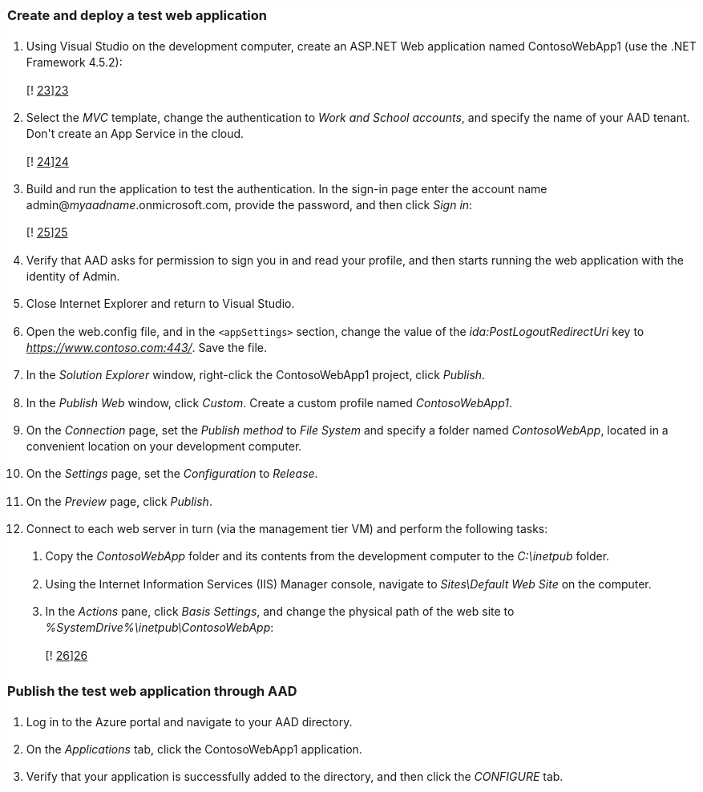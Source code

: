 ### <a name="create-and-deploy-a-test-web-application"></a>Create and deploy a test web application

1. Using Visual Studio on the development computer, create an ASP.NET Web application named ContosoWebApp1 (use the .NET Framework 4.5.2):

    [! [23]][23]

2. Select the *MVC* template, change the authentication to *Work and School accounts*, and specify the name of your AAD tenant. Don't create an App Service in the cloud.

    [! [24]][24]

3. Build and run the application to test the authentication. In the sign-in page enter the account name admin@*myaadname*.onmicrosoft.com, provide the password, and then click *Sign in*:

    [! [25]][25]

4. Verify that AAD asks for permission to sign you in and read your profile, and then starts running the web application with the identity of Admin.

5. Close Internet Explorer and return to Visual Studio.

6. Open the web.config file, and in the `<appSettings>` section, change the value of the *ida:PostLogoutRedirectUri* key to *https://www.contoso.com:443/*. Save the file.

7. In the *Solution Explorer* window, right-click the ContosoWebApp1 project, click *Publish*.

8. In the *Publish Web* window, click *Custom*. Create a custom profile named *ContosoWebApp1*.

9. On the *Connection* page, set the *Publish method* to *File System* and specify a folder named *ContosoWebApp*, located in a convenient location on your development computer.

10. On the *Settings* page, set the *Configuration* to *Release*.

11. On the *Preview* page, click *Publish*.

12. Connect to each web server in turn (via the management tier VM) and perform the following tasks:

    1. Copy the *ContosoWebApp* folder and its contents from the development computer to the *C:\inetpub* folder.

    2. Using the Internet Information Services (IIS) Manager console, navigate to *Sites\Default Web Site* on the computer.

    3. In the *Actions* pane, click *Basis Settings*, and change the physical path of the web site to *%SystemDrive%\inetpub\ContosoWebApp*:

        [! [26]][26]

### <a name="publish-the-test-web-application-through-aad"></a>Publish the test web application through AAD

1. Log in to the Azure portal and navigate to your AAD directory.

2. On the *Applications* tab, click the ContosoWebApp1 application.

3. Verify that your application is successfully added to the directory, and then click the *CONFIGURE* tab.


[resource-manager-overview]: ../azure-resource-manager/resource-group-overview.md
[script]: #sample-solution-script
[implementing-a-multi-tier-architecture-on-Azure]: ./guidance-compute-n-tier-vm.md
[active-directory-domain-services]: https://technet.microsoft.com/library/dd448614.aspx
[active-directory-federation-services]: https://technet.microsoft.com/windowsserver/dd448613.aspx
[azure-active-directory]: ../active-directory-domain-services/active-directory-ds-overview.md
[azure-ad-connect]: ../active-directory/active-directory-aadconnect.md
[ad-azure-guidelines]: https://msdn.microsoft.com/library/azure/jj156090.aspx
[aad-explained]: https://youtu.be/tj_0d4tR6aM
[aad-editions]: ../active-directory/active-directory-editions.md
[guidance-adds]: ./guidance-iaas-ra-secure-vnet-ad.md
[sla-aad]: https://azure.microsoft.com/support/legal/sla/active-directory/v1_0/
[azure-multifactor-authentication]: ../multi-factor-authentication/multi-factor-authentication.md
[aad-conditional-access]: ../active-directory//active-directory-conditional-access.md
[aad-dynamic-membership-rules]: ../active-directory/active-directory-accessmanagement-groups-with-advanced-rules.md
[aad-dynamic-memberships]: https://youtu.be/Tdiz2JqCl9Q
[aad-user-sign-in]: ../active-directory/active-directory-aadconnect-user-signin.md
[aad-sync-requirements]: ../active-directory/active-directory-hybrid-identity-design-considerations-directory-sync-requirements.md
[aad-topologies]: ../active-directory/active-directory-aadconnect-topologies.md
[aad-filtering]: ../active-directory/active-directory-aadconnectsync-configure-filtering.md
[aad-scalability]: https://blogs.technet.microsoft.com/enterprisemobility/2014/09/02/azure-ad-under-the-hood-of-our-geo-redundant-highly-available-distributed-cloud-directory/
[aad-connect-sync-default-rules]: ../active-directory/active-directory-aadconnectsync-understanding-default-configuration.md
[aad-identity-protection]: ../active-directory/active-directory-identityprotection.md
[aad-password-management]: ../active-directory/active-directory-passwords-customize.md
[aad-application-proxy]: ../active-directory/active-directory-application-proxy-enable.md
[aad-connect-sync-operational-tasks]: ../active-directory/active-directory-aadconnectsync-operations.md#staging-mode
[aad-custom-domain]: ../active-directory/active-directory-add-domain.md
[aad-powershell]: https://msdn.microsoft.com/library/azure/mt757189.aspx
[aad-sync-disaster-recovery]: ../active-directory/active-directory-aadconnectsync-operations.md#disaster-recovery
[aad-sync-best-practices]: ../active-directory/active-directory-aadconnectsync-best-practices-changing-default-configuration.md
[aad-adfs]: ../active-directory/active-directory-aadconnect-get-started-custom.md#configuring-federation-with-ad-fs
[aad-health]: ../active-directory/active-directory-aadconnect-health-sync.md
[aad-health-adds]: ../active-directory/active-directory-aadconnect-health-adds.md
[aad-health-adfs]: ../active-directory/active-directory-aadconnect-health-adfs.md
[aad-agent-installation]: ../active-directory/active-directory-aadconnect-health-agent-install.md
[aad-reporting-guide]: ../active-directory/active-directory-reporting-guide.md
[azure-cli]: ../virtual-machines-command-line-tools.md
[azure-powershell-download]: ../powershell-install-configure.md
[solution-script]: https://raw.githubusercontent.com/mspnp/reference-architectures/master/guidance-identity-aad/Deploy-ReferenceArchitecture.ps1
[vnet-parameters-windows]: https://raw.githubusercontent.com/mspnp/reference-architectures/master/guidance-identity-aad/parameters/windows/virtualNetwork.parameters.json
[nsg-parameters-windows]: https://raw.githubusercontent.com/mspnp/reference-architectures/master/guidance-identity-aad/parameters/windows/networkSecurityGroups.parameters.json
[webtier-parameters-windows]: https://raw.githubusercontent.com/mspnp/reference-architectures/master/guidance-identity-aad/parameters/windows/webTier.parameters.json
[businesstier-parameters-windows]: https://raw.githubusercontent.com/mspnp/reference-architectures/master/guidance-identity-aad/parameters/windows/businessTier.parameters.json
[datatier-parameters-windows]: https://raw.githubusercontent.com/mspnp/reference-architectures/master/guidance-identity-aad/parameters/windows/dataTier.parameters.json
[managementtier-parameters-windows]: https://raw.githubusercontent.com/mspnp/reference-architectures/master/guidance-identity-aad/parameters/windows/managementTier.parameters.json
[makecert]: https://msdn.microsoft.com/library/windows/desktop/aa386968(v=vs.85).aspx
[add-adds-domain-controller-parameters]: https://raw.githubusercontent.com/mspnp/reference-architectures/master/guidance-identity-aad/parameters/onpremise/add-adds-domain-controller.parameters.json
[create-adds-forest-extension-parameters]: https://raw.githubusercontent.com/mspnp/reference-architectures/master/guidance-identity-aad/parameters/onpremise/create-adds-forest-extension.parameters.json
[virtualMachines-adds-parameters]: https://raw.githubusercontent.com/mspnp/reference-architectures/master/guidance-identity-aad/parameters/onpremise/virtualMachines-adds.parameters.json
[virtualNetwork-parameters]: https://raw.githubusercontent.com/mspnp/reference-architectures/master/guidance-identity-aad/parameters/onpremise/virtualNetwork.parameters.json
[virtualNetwork-adds-dns-parameters]: https://raw.githubusercontent.com/mspnp/reference-architectures/master/guidance-identity-aad/parameters/onpremise/virtualNetwork-adds-dns.parameters.json
[virtualMachines-adc-parameters]: https://raw.githubusercontent.com/mspnp/reference-architectures/master/guidance-identity-aad/parameters/onpremise/virtualMachines-adc.parameters.json
[virtualMachines-adc-joindomain-parameters]: https://raw.githubusercontent.com/mspnp/reference-architectures/master/guidance-identity-aad/parameters/onpremise/virtualMachines-adc-joindomain.parameters.json
[aad-connect-download]: http://www.microsoft.com/download/details.aspx?id=47594
[aad-custom-directory]: ../active-directory/active-directory-add-domain.md
[aad-password-management]: ../active-directory/active-directory-passwords-getting-started.md#enable-users-to-reset-their-azure-ad-passwords
[adds-extend-domain]: ./guidance-identity-adds-extend-domain.md
[adds-resource-forest]: ./guidance-identity-adds-resource-forest.md
[0]: ./media/guidance-identity-aad/figure1.png "Cloud identity architecture using Azure Active Directory"
[1]: ./media/guidance-identity-aad/figure2.png "Single forest, single AAD directory topology"
[2]: ./media/guidance-identity-aad/figure3.png "Multiple forests, single AAD directory topology"
[4]: ./media/guidance-identity-aad/figure5.png "Staging server topology"
[5]: ./media/guidance-identity-aad/figure6.png "Multiple AAD directories topology"
[6]: ./media/guidance-identity-aad/figure7.png "Selecting a custom installation of Azure AD Connect Sync with a specific instance of SQL Server"
[7]: ./media/guidance-identity-aad/figure8.png "Specifying the SSO method for user sign-in"
[8]: ./media/guidance-identity-aad/figure9.png "Specifying Domain and OU filtering options"
[9]: ./media/guidance-identity-aad/figure10.png "Enabling password write-back"
[10]: ./media/guidance-identity-aad/figure11.png "The Azure AD management blade in the portal"
[11]: ./media/guidance-identity-aad/figure12.png "The Azure AD Connect console"
[12]: ./media/guidance-identity-aad/figure13.png "The Operations tab in the Synchronization Service Manager"
[13]: ./media/guidance-identity-aad/figure14.png "The Connectors tab in the Synchronization Service Manager"
[14]: ./media/guidance-identity-aad/figure15.png "The Synchronization Rules Editor"
[15]: ./media/guidance-identity-aad/figure16.png "The Azure Active Directory Connect Health blade in the Azure portal showing synchronization health"
[16]: ./media/guidance-identity-aad/figure17.png "The Azure Active Directory Connect Health blade in the Azure portal showing AD DS health"
[17]: ./media/guidance-identity-aad/figure18.png "Security reports available in the Azure portal"
[18]: ./media/guidance-identity-aad/figure19.png "The Azure portal highlighting the public IP address of the web-tier load balancer"
[19]: ./media/guidance-identity-aad/figure20.png "Using Internet Explorer to browse to the public IP address of the web-tier load balancer"
[20]: ./media/guidance-identity-aad/figure21.png "The certificates snap-in showing the www.contoso.com certificate"
[21]: ./media/guidance-identity-aad/figure22.png "Connecting to the management tier VM"
[22]: ./media/guidance-identity-aad/figure23.png "Creating the HTTPS binding for the default web site"
[23]: ./media/guidance-identity-aad/figure24.png "Creating the ContosoWebApp1 web application"
[24]: ./media/guidance-identity-aad/figure25.png "Setting the authentication properties of the ContosoWebApp1 web application"
[25]: ./media/guidance-identity-aad/figure26.png "Signing in to Azure AAD from the ContosoWebApp1 web application"
[26]: ./media/guidance-identity-aad/figure27.png "Changing the folder for the default web site"